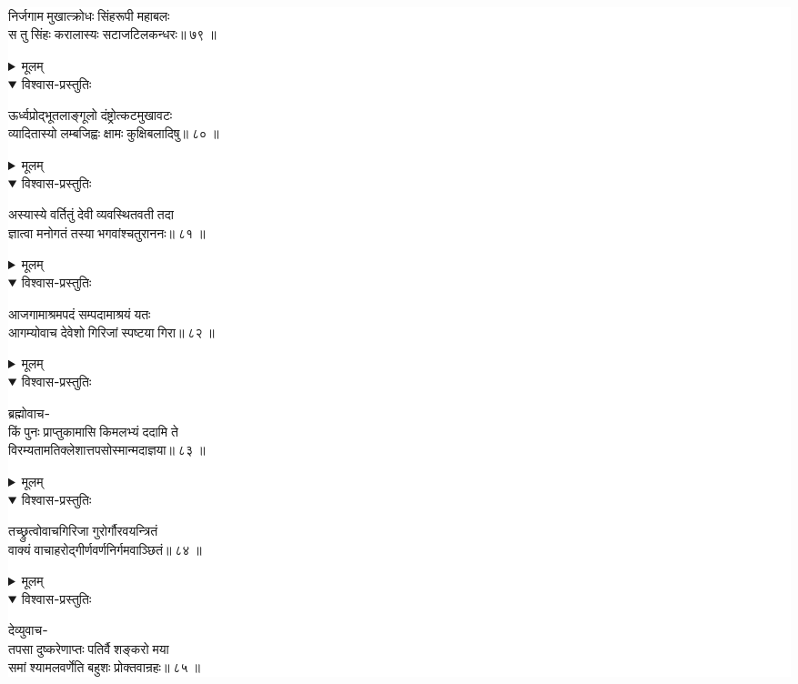 निर्जगाम मुखात्क्रोधः सिंहरूपी महाबलः  
स तु सिंहः करालास्यः सटाजटिलकन्धरः॥ ७९ ॥
</details>

<details><summary>मूलम्</summary></details>



<details open><summary>विश्वास-प्रस्तुतिः</summary>

ऊर्ध्वप्रोद्भूतलाङ्गूलो दंष्ट्रोत्कटमुखावटः  
व्यादितास्यो लम्बजिह्वः क्षामः कुक्षिबलादिषु॥ ८० ॥
</details>

<details><summary>मूलम्</summary></details>



<details open><summary>विश्वास-प्रस्तुतिः</summary>

अस्यास्ये वर्तितुं देवी व्यवस्थितवती तदा  
ज्ञात्वा मनोगतं तस्या भगवांश्चतुराननः॥ ८१ ॥
</details>

<details><summary>मूलम्</summary></details>



<details open><summary>विश्वास-प्रस्तुतिः</summary>

आजगामाश्रमपदं सम्पदामाश्रयं यतः  
आगम्योवाच देवेशो गिरिजां स्पष्टया गिरा॥ ८२ ॥
</details>

<details><summary>मूलम्</summary></details>



<details open><summary>विश्वास-प्रस्तुतिः</summary>

ब्रह्मोवाच-  
किं पुनः प्राप्तुकामासि किमलभ्यं ददामि ते  
विरम्यतामतिक्लेशात्तपसोस्मान्मदाज्ञया॥ ८३ ॥
</details>

<details><summary>मूलम्</summary></details>



<details open><summary>विश्वास-प्रस्तुतिः</summary>

तच्छ्रुत्वोवाचगिरिजा गुरोर्गौरवयन्त्रितं  
वाक्यं वाचाहरोद्गीर्णवर्णनिर्गमवाञ्छितं॥ ८४ ॥
</details>

<details><summary>मूलम्</summary></details>



<details open><summary>विश्वास-प्रस्तुतिः</summary>

देव्युवाच-  
तपसा दुष्करेणाप्तः पतिर्वै शङ्करो मया  
समां श्यामलवर्णेति बहुशः प्रोक्तवान्रहः॥ ८५ ॥
</details>
